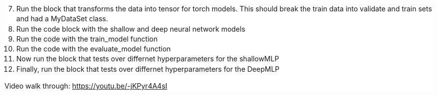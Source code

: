 7) Run the block that transforms the data into tensor for torch models. This should break the train data into validate and train sets and had a MyDataSet class. 
8) Run the code block with the shallow and deep neural network models
9) Run the code with the train_model function
10) Run the code with the evaluate_model function
11) Now run the block that tests over differnet hyperparameters for the shallowMLP
12) Finally, run the block that tests over differnet hyperparameters for the DeepMLP

Video walk through: https://youtu.be/-jKPyr4A4sI
